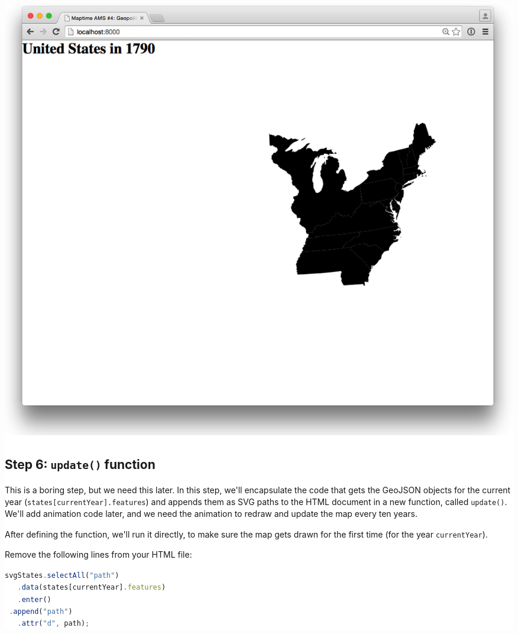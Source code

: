 [![](tutorial/5/screenshot.png)](http://maptime-ams.github.io/animated-borders-d3js/tutorial/5)

## Step 6: `update()` function

This is a boring step, but we need this later. In this step, we'll encapsulate the code that gets the GeoJSON objects for the current year (`states[currentYear].features`) and appends them as SVG paths to the HTML document in a new function, called `update()`. We'll add animation
code later, and we need the animation to redraw and update the map every ten years.

After defining the function, we'll run it directly, to make sure the map gets drawn for the first time (for the year `currentYear`).

Remove the following lines from your HTML file:

```js
svgStates.selectAll("path")
   .data(states[currentYear].features)
   .enter()
 .append("path")
   .attr("d", path);
```
